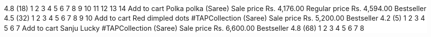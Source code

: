 4.8
(18)
1
2
3
4
5
6
7
8
9
10
11
12
13
14
Add to cart
Polka polka (Saree)
Sale price
Rs. 4,176.00
Regular price
Rs. 4,594.00
Bestseller
4.5
(32)
1
2
3
4
5
6
7
8
9
10
Add to cart
Red dimpled dots #TAPCollection (Saree)
Sale price
Rs. 5,200.00
Bestseller
4.2
(5)
1
2
3
4
5
6
7
Add to cart
Sanju Lucky #TAPCollection (Saree)
Sale price
Rs. 6,600.00
Bestseller
4.8
(68)
1
2
3
4
5
6
7
8